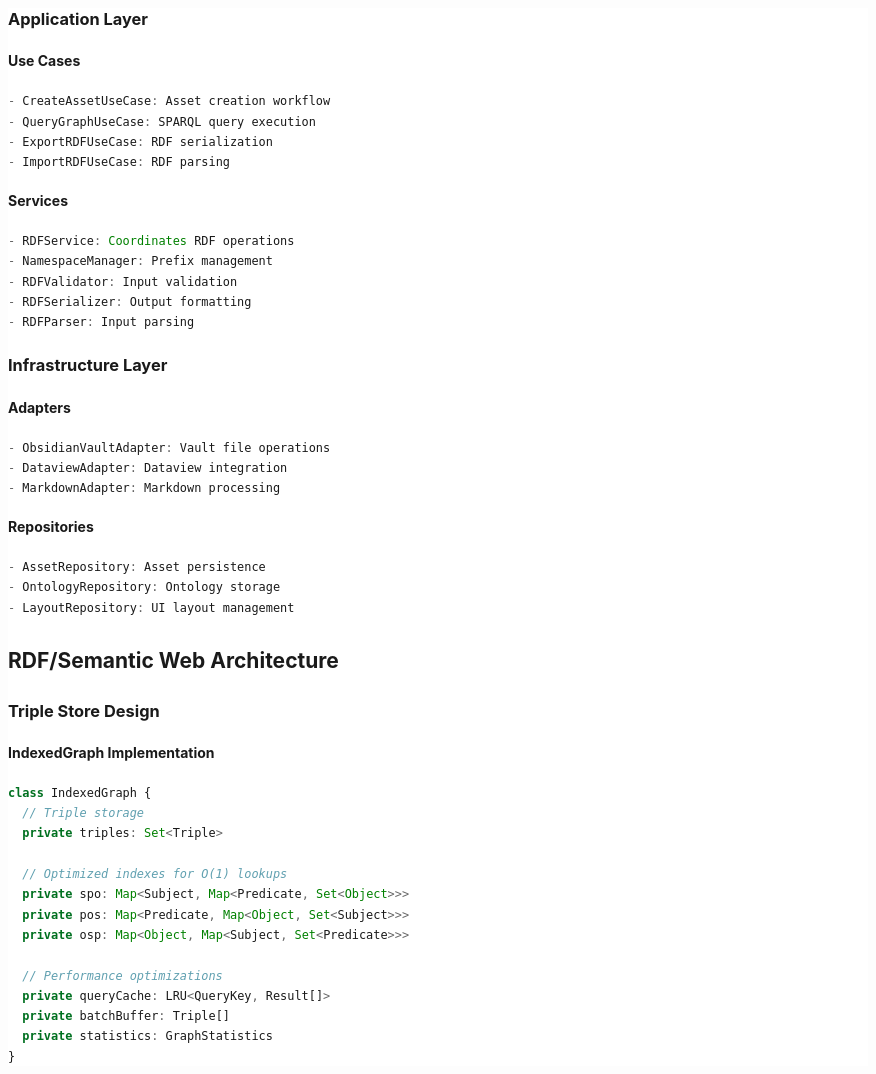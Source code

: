 ### Application Layer

#### Use Cases
```typescript
- CreateAssetUseCase: Asset creation workflow
- QueryGraphUseCase: SPARQL query execution
- ExportRDFUseCase: RDF serialization
- ImportRDFUseCase: RDF parsing
```

#### Services
```typescript
- RDFService: Coordinates RDF operations
- NamespaceManager: Prefix management
- RDFValidator: Input validation
- RDFSerializer: Output formatting
- RDFParser: Input parsing
```

### Infrastructure Layer

#### Adapters
```typescript
- ObsidianVaultAdapter: Vault file operations
- DataviewAdapter: Dataview integration
- MarkdownAdapter: Markdown processing
```

#### Repositories
```typescript
- AssetRepository: Asset persistence
- OntologyRepository: Ontology storage
- LayoutRepository: UI layout management
```

## RDF/Semantic Web Architecture

### Triple Store Design

#### IndexedGraph Implementation
```typescript
class IndexedGraph {
  // Triple storage
  private triples: Set<Triple>
  
  // Optimized indexes for O(1) lookups
  private spo: Map<Subject, Map<Predicate, Set<Object>>>
  private pos: Map<Predicate, Map<Object, Set<Subject>>>
  private osp: Map<Object, Map<Subject, Set<Predicate>>>
  
  // Performance optimizations
  private queryCache: LRU<QueryKey, Result[]>
  private batchBuffer: Triple[]
  private statistics: GraphStatistics
}
```
